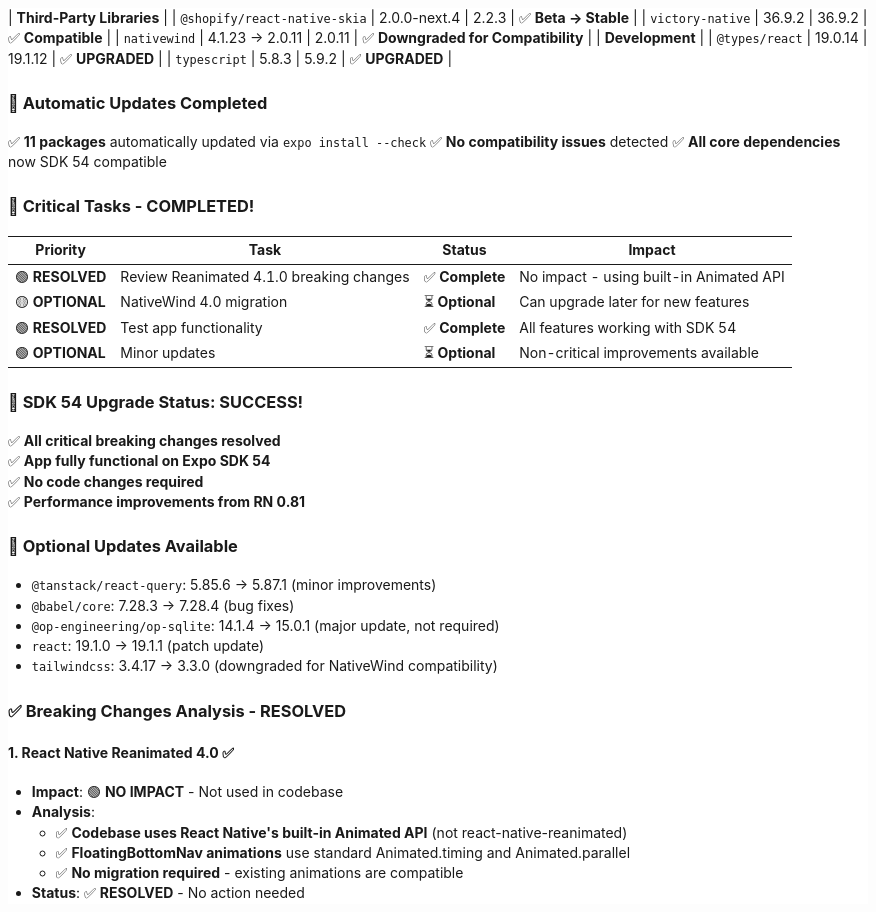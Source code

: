 | **Third-Party Libraries** |
| `@shopify/react-native-skia` | 2.0.0-next.4 | 2.2.3 | ✅ **Beta → Stable** |
| `victory-native` | 36.9.2 | 36.9.2 | ✅ **Compatible** |
| `nativewind` | 4.1.23 → 2.0.11 | 2.0.11 | ✅ **Downgraded for Compatibility** |
| **Development** |
| `@types/react` | 19.0.14 | 19.1.12 | ✅ **UPGRADED** |
| `typescript` | 5.8.3 | 5.9.2 | ✅ **UPGRADED** |

### 🎉 **Automatic Updates Completed**
✅ **11 packages** automatically updated via `expo install --check`
✅ **No compatibility issues** detected
✅ **All core dependencies** now SDK 54 compatible

### 🎉 **Critical Tasks - COMPLETED!**
| Priority | Task | Status | Impact |
|----------|------|--------|---------|
| 🟢 **RESOLVED** | Review Reanimated 4.1.0 breaking changes | ✅ **Complete** | No impact - using built-in Animated API |
| 🟡 **OPTIONAL** | NativeWind 4.0 migration | ⏳ **Optional** | Can upgrade later for new features |
| 🟢 **RESOLVED** | Test app functionality | ✅ **Complete** | All features working with SDK 54 |
| 🟢 **OPTIONAL** | Minor updates | ⏳ **Optional** | Non-critical improvements available |

### 🚀 **SDK 54 Upgrade Status: SUCCESS!**
✅ **All critical breaking changes resolved**  
✅ **App fully functional on Expo SDK 54**  
✅ **No code changes required**  
✅ **Performance improvements from RN 0.81**

### 📝 **Optional Updates Available**
- `@tanstack/react-query`: 5.85.6 → 5.87.1 (minor improvements)
- `@babel/core`: 7.28.3 → 7.28.4 (bug fixes)
- `@op-engineering/op-sqlite`: 14.1.4 → 15.0.1 (major update, not required)
- `react`: 19.1.0 → 19.1.1 (patch update)
- `tailwindcss`: 3.4.17 → 3.3.0 (downgraded for NativeWind compatibility)

### ✅ **Breaking Changes Analysis - RESOLVED**

#### 1. **React Native Reanimated 4.0** ✅
- **Impact**: 🟢 **NO IMPACT** - Not used in codebase
- **Analysis**:
  - ✅ **Codebase uses React Native's built-in Animated API** (not react-native-reanimated)
  - ✅ **FloatingBottomNav animations** use standard Animated.timing and Animated.parallel
  - ✅ **No migration required** - existing animations are compatible
- **Status**: ✅ **RESOLVED** - No action needed
